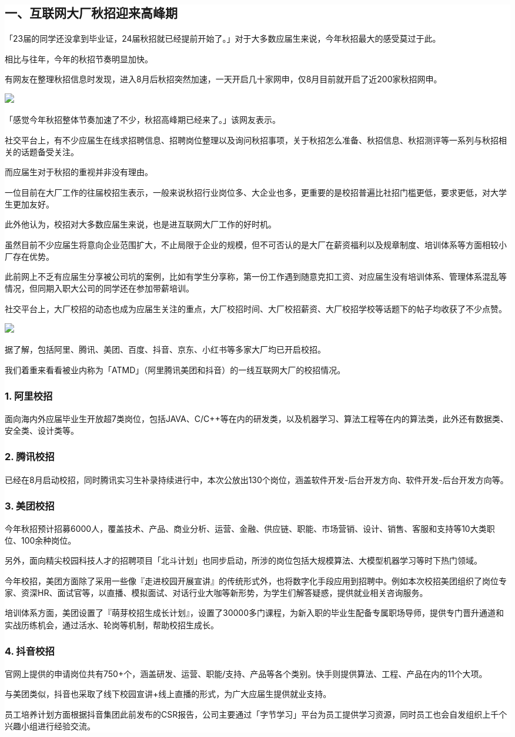 ## 一、互联网大厂秋招迎来高峰期

「23届的同学还没拿到毕业证，24届秋招就已经提前开始了。」对于大多数应届生来说，今年秋招最大的感受莫过于此。

相比与往年，今年的秋招节奏明显加快。

有网友在整理秋招信息时发现，进入8月后秋招突然加速，一天开启几十家网申，仅8月目前就开启了近200家秋招网申。

![](https://image.yunyingpai.com/wp/2023/08/Uf8JVJepXMx5iWCeYrUM.png)

「感觉今年秋招整体节奏加速了不少，秋招高峰期已经来了。」该网友表示。

社交平台上，有不少应届生在线求招聘信息、招聘岗位整理以及询问秋招事项，关于秋招怎么准备、秋招信息、秋招测评等一系列与秋招相关的话题备受关注。

而应届生对于秋招的重视并非没有理由。

一位目前在大厂工作的往届校招生表示，一般来说秋招行业岗位多、大企业也多，更重要的是校招普遍比社招门槛更低，要求更低，对大学生更加友好。

此外他认为，校招对大多数应届生来说，也是进互联网大厂工作的好时机。

虽然目前不少应届生将意向企业范围扩大，不止局限于企业的规模，但不可否认的是大厂在薪资福利以及规章制度、培训体系等方面相较小厂存在优势。

此前网上不乏有应届生分享被公司坑的案例，比如有学生分享称，第一份工作遇到随意克扣工资、对应届生没有培训体系、管理体系混乱等情况，但同期入职大公司的同学还在参加带薪培训。

社交平台上，大厂校招的动态也成为应届生关注的重点，大厂校招时间、大厂校招薪资、大厂校招学校等话题下的帖子均收获了不少点赞。

![](https://image.yunyingpai.com/wp/2023/08/MUQEVhIfbte9tstmZ2E7.png)

据了解，包括阿里、腾讯、美团、百度、抖音、京东、小红书等多家大厂均已开启校招。

我们着重来看看被业内称为「ATMD」（阿里腾讯美团和抖音）的一线互联网大厂的校招情况。

### 1\. 阿里校招

面向海内外应届毕业生开放超7类岗位，包括JAVA、C/C++等在内的研发类，以及机器学习、算法工程等在内的算法类，此外还有数据类、安全类、设计类等。

### 2\. 腾讯校招

已经在8月启动校招，同时腾讯实习生补录持续进行中，本次公放出130个岗位，涵盖软件开发-后台开发方向、软件开发-后台开发方向等。

### 3\. 美团校招

今年秋招预计招募6000人，覆盖技术、产品、商业分析、运营、金融、供应链、职能、市场营销、设计、销售、客服和支持等10大类职位、100余种岗位。

另外，面向精尖校园科技人才的招聘项目「北斗计划」也同步启动，所涉的岗位包括大规模算法、大模型机器学习等时下热门领域。

今年校招，美团方面除了采用一些像『走进校园开展宣讲』的传统形式外，也将数字化手段应用到招聘中。例如本次校招美团组织了岗位专家、资深HR、面试官等，以直播、模拟面试、对话行业大咖等新形势，为学生们解答疑惑，提供就业相关咨询服务。

培训体系方面，美团设置了『萌芽校招生成长计划』，设置了30000多门课程，为新入职的毕业生配备专属职场导师，提供专门晋升通道和实战历练机会，通过活水、轮岗等机制，帮助校招生成长。

### 4\. 抖音校招

官网上提供的申请岗位共有750+个，涵盖研发、运营、职能/支持、产品等各个类别。快手则提供算法、工程、产品在内的11个大项。

与美团类似，抖音也采取了线下校园宣讲+线上直播的形式，为广大应届生提供就业支持。

员工培养计划方面根据抖音集团此前发布的CSR报告，公司主要通过「字节学习」平台为员工提供学习资源，同时员工也会自发组织上千个兴趣小组进行经验交流。
